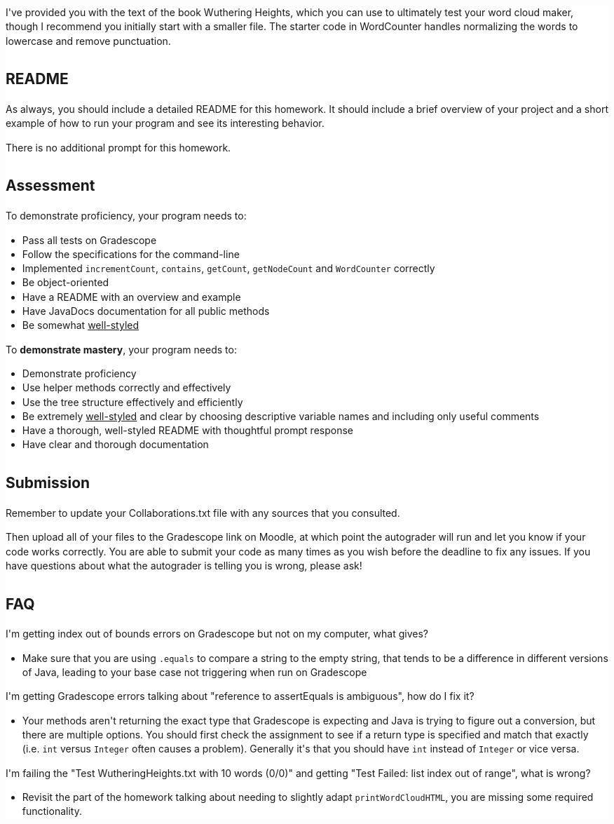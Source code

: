 I've provided you with the text of the book Wuthering Heights, which you can use to ultimately test your word cloud maker, though I recommend you initially start with a smaller file.
The starter code in WordCounter handles normalizing the words to lowercase and remove punctuation.

## README
As always, you should include a detailed README for this homework. 
It should include a brief overview of your project and a short example of how to run your program and see its interesting behavior.

There is no additional prompt for this homework.

## Assessment
To demonstrate proficiency, your program needs to:

* Pass all tests on Gradescope
* Follow the specifications for the command-line
* Implemented `incrementCount`, `contains`, `getCount`, `getNodeCount` and `WordCounter` correctly
* Be object-oriented
* Have a README with an overview and example
* Have JavaDocs documentation for all public methods
* Be somewhat [well-styled](style-reference)

To **demonstrate mastery**, your program needs to:
* Demonstrate proficiency
* Use helper methods correctly and effectively
* Use the tree structure effectively and efficiently
* Be extremely [well-styled](style-reference) and clear by choosing descriptive variable names and including only useful comments 
* Have a thorough, well-styled README with thoughtful prompt response
* Have clear and thorough documentation

## Submission
Remember to update your Collaborations.txt file with any sources that you consulted.

Then upload all of your files to the Gradescope link on Moodle, at which point the autograder will run and let you know if your code works correctly. You are able to submit your code as many times as you wish before the deadline to fix any issues. If you have questions about what the autograder is telling you is wrong, please ask!

## FAQ
I'm getting index out of bounds errors on Gradescope but not on my computer, what gives?
* Make sure that you are using `.equals` to compare a string to the empty string, that tends to be a difference in different versions of Java, leading to your base case not triggering when run on Gradescope

I'm getting Gradescope errors talking about "reference to assertEquals is ambiguous", how do I fix it?
* Your methods aren't returning the exact type that Gradescope is expecting and Java is trying to figure out a conversion, but there are multiple options. You should first check the assignment to see if a return type is specified and match that exactly (i.e. `int` versus `Integer` often causes a problem). Generally it's that you should have `int` instead of `Integer` or vice versa.

I'm failing the "Test WutheringHeights.txt with 10 words (0/0)" and getting "Test Failed: list index out of range", what is wrong?
* Revisit the part of the homework talking about needing to slightly adapt `printWordCloudHTML`, you are missing some required functionality.
